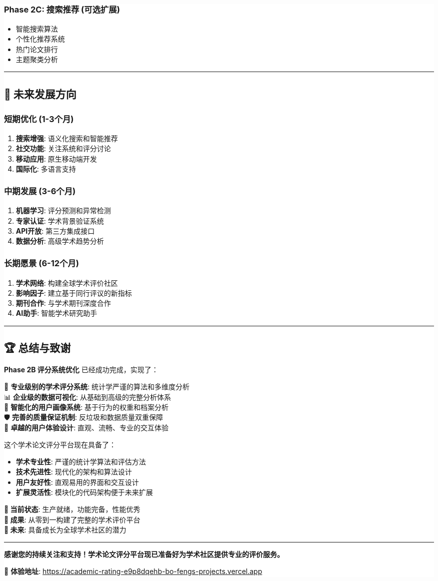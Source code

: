 ### Phase 2C: 搜索推荐 (可选扩展)
- 智能搜索算法
- 个性化推荐系统
- 热门论文排行
- 主题聚类分析

---

## 🔮 未来发展方向

### 短期优化 (1-3个月)
1. **搜索增强**: 语义化搜索和智能推荐
2. **社交功能**: 关注系统和评分讨论
3. **移动应用**: 原生移动端开发
4. **国际化**: 多语言支持

### 中期发展 (3-6个月)
1. **机器学习**: 评分预测和异常检测
2. **专家认证**: 学术背景验证系统
3. **API开放**: 第三方集成接口
4. **数据分析**: 高级学术趋势分析

### 长期愿景 (6-12个月)  
1. **学术网络**: 构建全球学术评价社区
2. **影响因子**: 建立基于同行评议的新指标
3. **期刊合作**: 与学术期刊深度合作
4. **AI助手**: 智能学术研究助手

---

## 🏆 总结与致谢

**Phase 2B 评分系统优化** 已经成功完成，实现了：

🎯 **专业级别的学术评分系统**: 统计学严谨的算法和多维度分析  
📊 **企业级的数据可视化**: 从基础到高级的完整分析体系  
👤 **智能化的用户画像系统**: 基于行为的权重和档案分析  
🛡️ **完善的质量保证机制**: 反垃圾和数据质量双重保障  
🎨 **卓越的用户体验设计**: 直观、流畅、专业的交互体验  

这个学术论文评分平台现在具备了：
- **学术专业性**: 严谨的统计学算法和评估方法
- **技术先进性**: 现代化的架构和算法设计
- **用户友好性**: 直观易用的界面和交互设计  
- **扩展灵活性**: 模块化的代码架构便于未来扩展

**🚀 当前状态**: 生产就绪，功能完备，性能优秀  
**🎉 成果**: 从零到一构建了完整的学术评价平台  
**🔮 未来**: 具备成长为全球学术社区的潜力

---

**感谢您的持续关注和支持！学术论文评分平台现已准备好为学术社区提供专业的评价服务。** 

📍 **体验地址**: https://academic-rating-e9p8dqehb-bo-fengs-projects.vercel.app
